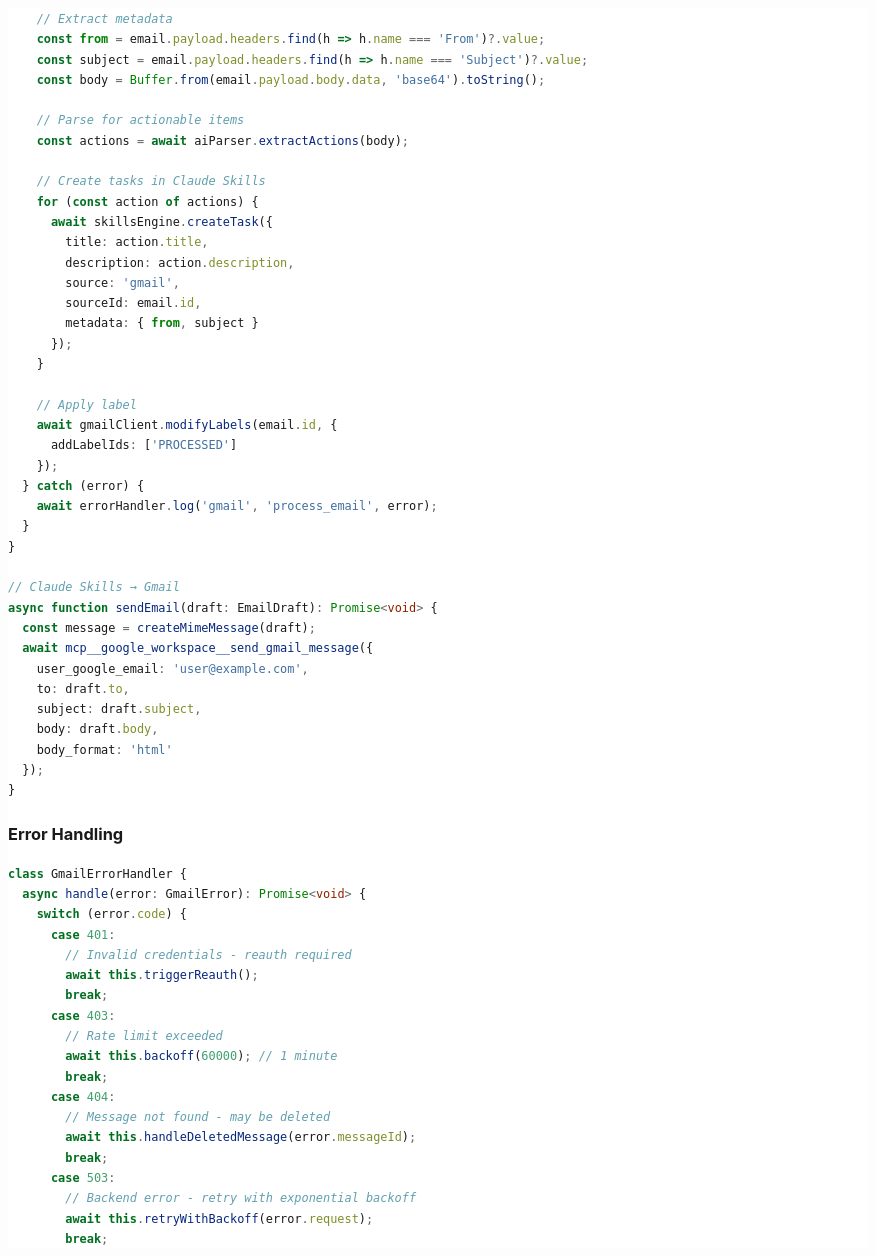 ```typescript
    // Extract metadata
    const from = email.payload.headers.find(h => h.name === 'From')?.value;
    const subject = email.payload.headers.find(h => h.name === 'Subject')?.value;
    const body = Buffer.from(email.payload.body.data, 'base64').toString();

    // Parse for actionable items
    const actions = await aiParser.extractActions(body);

    // Create tasks in Claude Skills
    for (const action of actions) {
      await skillsEngine.createTask({
        title: action.title,
        description: action.description,
        source: 'gmail',
        sourceId: email.id,
        metadata: { from, subject }
      });
    }

    // Apply label
    await gmailClient.modifyLabels(email.id, {
      addLabelIds: ['PROCESSED']
    });
  } catch (error) {
    await errorHandler.log('gmail', 'process_email', error);
  }
}

// Claude Skills → Gmail
async function sendEmail(draft: EmailDraft): Promise<void> {
  const message = createMimeMessage(draft);
  await mcp__google_workspace__send_gmail_message({
    user_google_email: 'user@example.com',
    to: draft.to,
    subject: draft.subject,
    body: draft.body,
    body_format: 'html'
  });
}
```

### Error Handling

```typescript
class GmailErrorHandler {
  async handle(error: GmailError): Promise<void> {
    switch (error.code) {
      case 401:
        // Invalid credentials - reauth required
        await this.triggerReauth();
        break;
      case 403:
        // Rate limit exceeded
        await this.backoff(60000); // 1 minute
        break;
      case 404:
        // Message not found - may be deleted
        await this.handleDeletedMessage(error.messageId);
        break;
      case 503:
        // Backend error - retry with exponential backoff
        await this.retryWithBackoff(error.request);
        break;
```